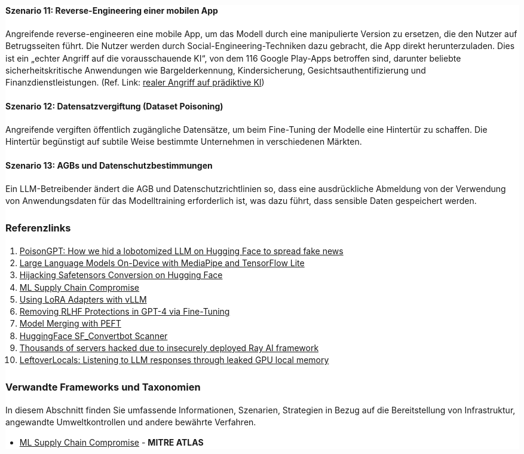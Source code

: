 #### Szenario 11: Reverse-Engineering einer mobilen App
  Angreifende reverse-engineeren eine mobile App, um das Modell durch eine manipulierte Version zu ersetzen, die den Nutzer auf Betrugsseiten führt. Die Nutzer werden durch Social-Engineering-Techniken dazu gebracht, die App direkt herunterzuladen. Dies ist ein „echter Angriff auf die vorausschauende KI“, von dem 116 Google Play-Apps betroffen sind, darunter beliebte sicherheitskritische Anwendungen wie Bargelderkennung, Kindersicherung, Gesichtsauthentifizierung und Finanzdienstleistungen.
  (Ref. Link: [realer Angriff auf prädiktive KI](https://arxiv.org/abs/2006.08131))
#### Szenario 12: Datensatzvergiftung (Dataset Poisoning)
  Angreifende vergiften öffentlich zugängliche Datensätze, um beim Fine-Tuning der Modelle eine Hintertür zu schaffen. Die Hintertür begünstigt auf subtile Weise bestimmte Unternehmen in verschiedenen Märkten.
#### Szenario 13: AGBs und Datenschutzbestimmungen
  Ein LLM-Betreibender ändert die AGB und Datenschutzrichtlinien so, dass eine ausdrückliche Abmeldung von der Verwendung von Anwendungsdaten für das Modelltraining erforderlich ist, was dazu führt, dass sensible Daten gespeichert werden.

### Referenzlinks

1. [PoisonGPT: How we hid a lobotomized LLM on Hugging Face to spread fake news](https://blog.mithrilsecurity.io/poisongpt-how-we-hid-a-lobotomized-llm-on-hugging-face-to-spread-fake-news)
2. [Large Language Models On-Device with MediaPipe and TensorFlow Lite](https://developers.googleblog.com/en/large-language-models-on-device-with-mediapipe-and-tensorflow-lite/)
3. [Hijacking Safetensors Conversion on Hugging Face](https://hiddenlayer.com/research/silent-sabotage/)
4. [ML Supply Chain Compromise](https://atlas.mitre.org/techniques/AML.T0010)
5. [Using LoRA Adapters with vLLM](https://docs.vllm.ai/en/latest/models/lora.html)
6. [Removing RLHF Protections in GPT-4 via Fine-Tuning](https://arxiv.org/pdf/2311.05553)
7. [Model Merging with PEFT](https://huggingface.co/blog/peft_merging)
8. [HuggingFace SF_Convertbot Scanner](https://gist.github.com/rossja/d84a93e5c6b8dd2d4a538aa010b29163)
9. [Thousands of servers hacked due to insecurely deployed Ray AI framework](https://www.csoonline.com/article/2075540/thousands-of-servers-hacked-due-to-insecurely-deployed-ray-ai-framework.html)
10. [LeftoverLocals: Listening to LLM responses through leaked GPU local memory](https://blog.trailofbits.com/2024/01/16/leftoverlocals-listening-to-llm-responses-through-leaked-gpu-local-memory/)

### Verwandte Frameworks und Taxonomien

In diesem Abschnitt finden Sie umfassende Informationen, Szenarien, Strategien in Bezug auf die Bereitstellung von Infrastruktur, angewandte Umweltkontrollen und andere bewährte Verfahren.

- [ML Supply Chain Compromise](https://atlas.mitre.org/techniques/AML.T0010) -  **MITRE ATLAS**
